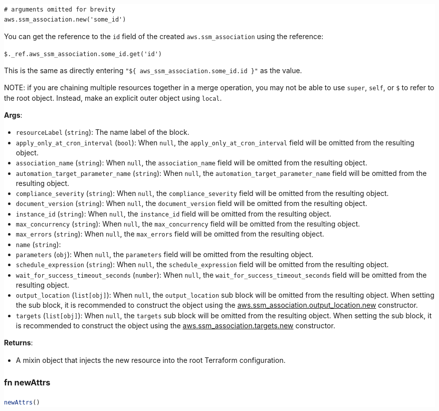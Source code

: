     # arguments omitted for brevity
    aws.ssm_association.new('some_id')

You can get the reference to the `id` field of the created `aws.ssm_association` using the reference:

    $._ref.aws_ssm_association.some_id.get('id')

This is the same as directly entering `"${ aws_ssm_association.some_id.id }"` as the value.

NOTE: if you are chaining multiple resources together in a merge operation, you may not be able to use `super`, `self`,
or `$` to refer to the root object. Instead, make an explicit outer object using `local`.

**Args**:
  - `resourceLabel` (`string`): The name label of the block.
  - `apply_only_at_cron_interval` (`bool`):  When `null`, the `apply_only_at_cron_interval` field will be omitted from the resulting object.
  - `association_name` (`string`):  When `null`, the `association_name` field will be omitted from the resulting object.
  - `automation_target_parameter_name` (`string`):  When `null`, the `automation_target_parameter_name` field will be omitted from the resulting object.
  - `compliance_severity` (`string`):  When `null`, the `compliance_severity` field will be omitted from the resulting object.
  - `document_version` (`string`):  When `null`, the `document_version` field will be omitted from the resulting object.
  - `instance_id` (`string`):  When `null`, the `instance_id` field will be omitted from the resulting object.
  - `max_concurrency` (`string`):  When `null`, the `max_concurrency` field will be omitted from the resulting object.
  - `max_errors` (`string`):  When `null`, the `max_errors` field will be omitted from the resulting object.
  - `name` (`string`): 
  - `parameters` (`obj`):  When `null`, the `parameters` field will be omitted from the resulting object.
  - `schedule_expression` (`string`):  When `null`, the `schedule_expression` field will be omitted from the resulting object.
  - `wait_for_success_timeout_seconds` (`number`):  When `null`, the `wait_for_success_timeout_seconds` field will be omitted from the resulting object.
  - `output_location` (`list[obj]`):  When `null`, the `output_location` sub block will be omitted from the resulting object. When setting the sub block, it is recommended to construct the object using the [aws.ssm_association.output_location.new](#fn-ssmassociationoutputlocationnew) constructor.
  - `targets` (`list[obj]`):  When `null`, the `targets` sub block will be omitted from the resulting object. When setting the sub block, it is recommended to construct the object using the [aws.ssm_association.targets.new](#fn-ssmassociationtargetsnew) constructor.

**Returns**:
- A mixin object that injects the new resource into the root Terraform configuration.


### fn newAttrs

```ts
newAttrs()
```

